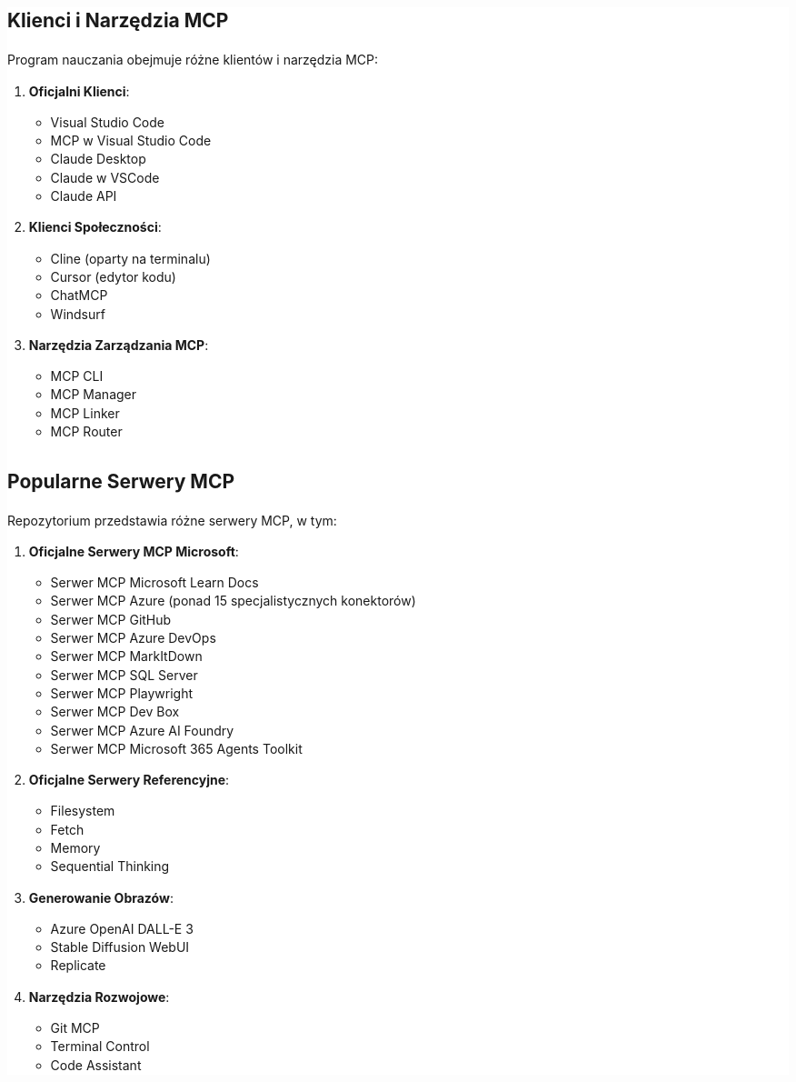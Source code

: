 ## Klienci i Narzędzia MCP

Program nauczania obejmuje różne klientów i narzędzia MCP:

1. **Oficjalni Klienci**:
   - Visual Studio Code 
   - MCP w Visual Studio Code
   - Claude Desktop
   - Claude w VSCode 
   - Claude API

2. **Klienci Społeczności**:
   - Cline (oparty na terminalu)
   - Cursor (edytor kodu)
   - ChatMCP
   - Windsurf

3. **Narzędzia Zarządzania MCP**:
   - MCP CLI
   - MCP Manager
   - MCP Linker
   - MCP Router

## Popularne Serwery MCP

Repozytorium przedstawia różne serwery MCP, w tym:

1. **Oficjalne Serwery MCP Microsoft**:
   - Serwer MCP Microsoft Learn Docs
   - Serwer MCP Azure (ponad 15 specjalistycznych konektorów)
   - Serwer MCP GitHub
   - Serwer MCP Azure DevOps
   - Serwer MCP MarkItDown
   - Serwer MCP SQL Server
   - Serwer MCP Playwright
   - Serwer MCP Dev Box
   - Serwer MCP Azure AI Foundry
   - Serwer MCP Microsoft 365 Agents Toolkit

2. **Oficjalne Serwery Referencyjne**:
   - Filesystem
   - Fetch
   - Memory
   - Sequential Thinking

3. **Generowanie Obrazów**:
   - Azure OpenAI DALL-E 3
   - Stable Diffusion WebUI
   - Replicate

4. **Narzędzia Rozwojowe**:
   - Git MCP
   - Terminal Control
   - Code Assistant
